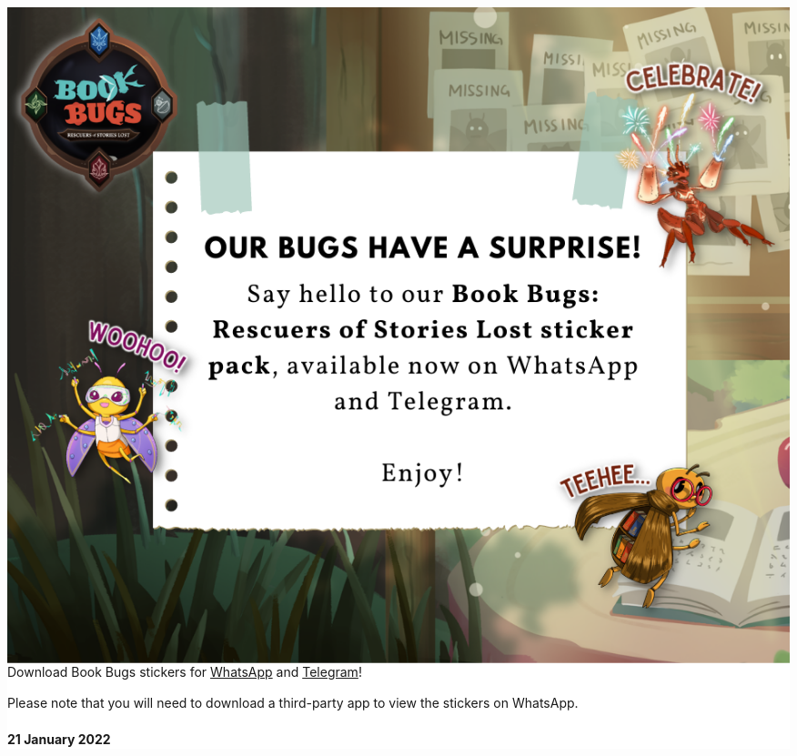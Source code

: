 <img src="/images/events/bookbugsr/bbr stickers announcement.png" alt="Comic 1 Release" style="width: 100%" align="left">

Download Book Bugs stickers for <a href="https://sticker.ly/s/HUXN16" target="_blank" rel="noopener noreferrer">WhatsApp</a> and <a href="https://t.me/addstickers/BookBugsRescuers" target="_blank" rel="noopener noreferrer">Telegram</a>!

Please note that you will need to download a third-party app to view the stickers on WhatsApp.

#### 21 January 2022
